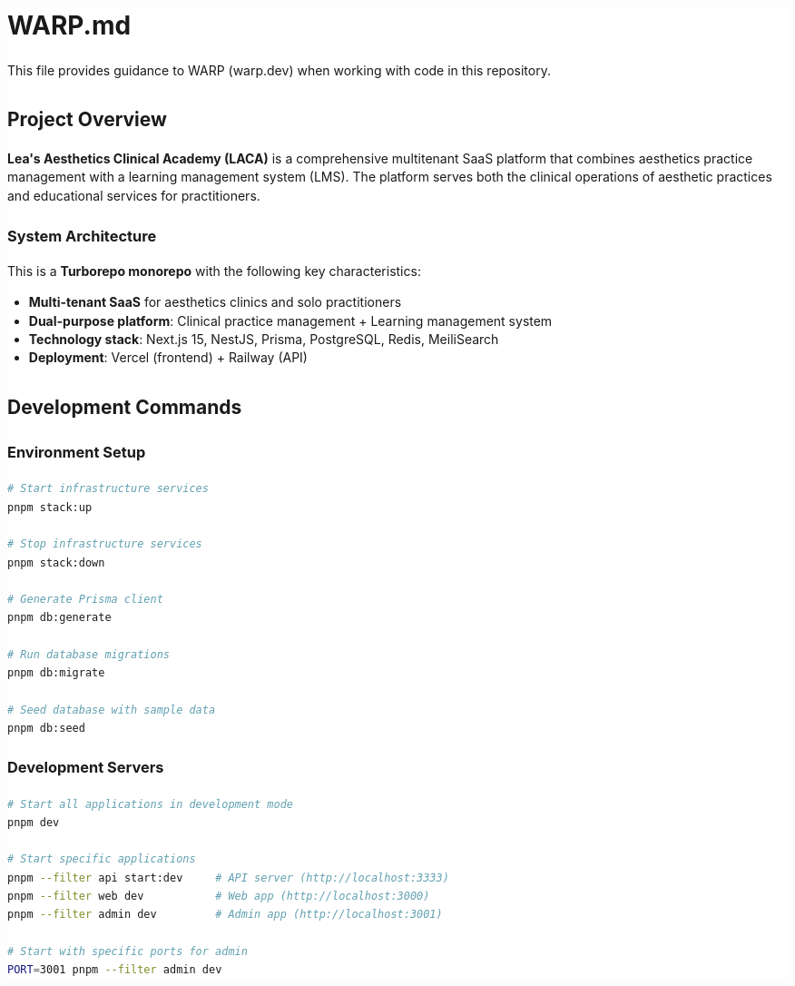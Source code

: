 # WARP.md

This file provides guidance to WARP (warp.dev) when working with code in this repository.

## Project Overview

**Lea's Aesthetics Clinical Academy (LACA)** is a comprehensive multitenant SaaS platform that combines aesthetics practice management with a learning management system (LMS). The platform serves both the clinical operations of aesthetic practices and educational services for practitioners.

### System Architecture

This is a **Turborepo monorepo** with the following key characteristics:
- **Multi-tenant SaaS** for aesthetics clinics and solo practitioners
- **Dual-purpose platform**: Clinical practice management + Learning management system
- **Technology stack**: Next.js 15, NestJS, Prisma, PostgreSQL, Redis, MeiliSearch
- **Deployment**: Vercel (frontend) + Railway (API)

## Development Commands

### Environment Setup
```bash
# Start infrastructure services
pnpm stack:up

# Stop infrastructure services  
pnpm stack:down

# Generate Prisma client
pnpm db:generate

# Run database migrations
pnpm db:migrate

# Seed database with sample data
pnpm db:seed
```

### Development Servers
```bash
# Start all applications in development mode
pnpm dev

# Start specific applications
pnpm --filter api start:dev     # API server (http://localhost:3333)
pnpm --filter web dev           # Web app (http://localhost:3000) 
pnpm --filter admin dev         # Admin app (http://localhost:3001)

# Start with specific ports for admin
PORT=3001 pnpm --filter admin dev
```
